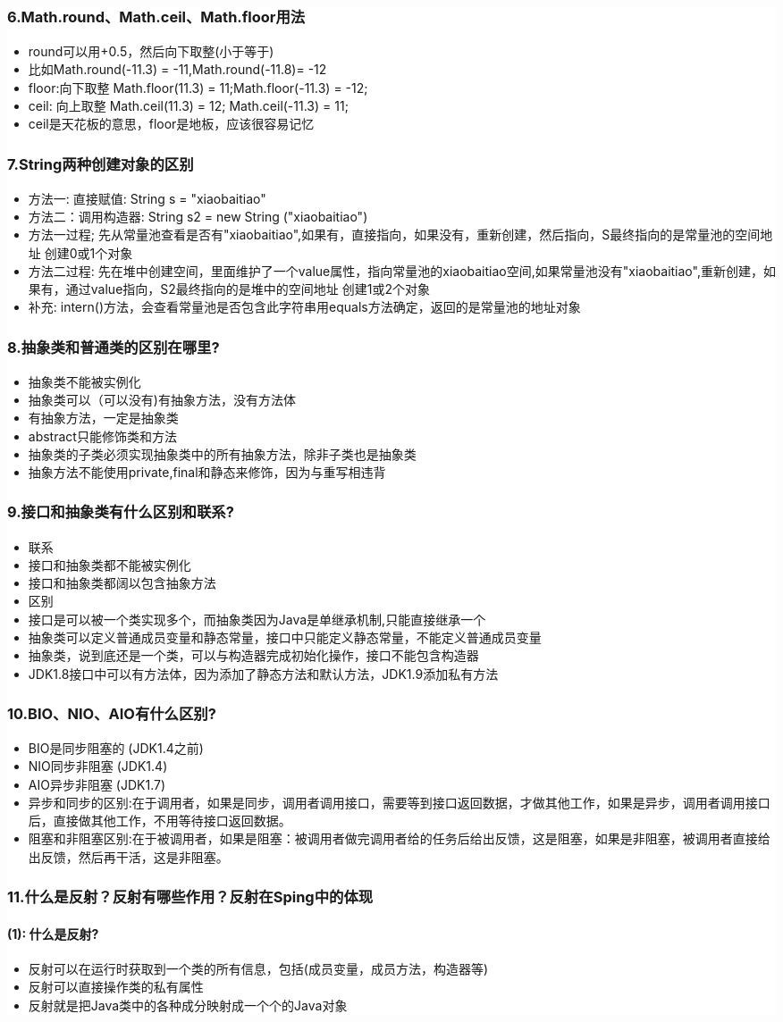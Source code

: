 ### 6.Math.round、Math.ceil、Math.floor用法

- round可以用+0.5，然后向下取整(小于等于)
- 比如Math.round(-11.3) = -11,Math.round(-11.8)= -12
- floor:向下取整 Math.floor(11.3) = 11;Math.floor(-11.3) = -12;
- ceil: 向上取整 Math.ceil(11.3) = 12; Math.ceil(-11.3) = 11;
- ceil是天花板的意思，floor是地板，应该很容易记忆

### 7.String两种创建对象的区别

- 方法一: 直接赋值: String s = "xiaobaitiao"
- 方法二：调用构造器: String s2 = new String ("xiaobaitiao")
- 方法一过程; 先从常量池查看是否有"xiaobaitiao",如果有，直接指向，如果没有，重新创建，然后指向，S最终指向的是常量池的空间地址 创建0或1个对象
- 方法二过程: 先在堆中创建空间，里面维护了一个value属性，指向常量池的xiaobaitiao空间,如果常量池没有"xiaobaitiao",重新创建，如果有，通过value指向，S2最终指向的是堆中的空间地址 创建1或2个对象
- 补充: intern()方法，会查看常量池是否包含此字符串用equals方法确定，返回的是常量池的地址对象

### 8.抽象类和普通类的区别在哪里?

- 抽象类不能被实例化
- 抽象类可以（可以没有)有抽象方法，没有方法体
- 有抽象方法，一定是抽象类
- abstract只能修饰类和方法
- 抽象类的子类必须实现抽象类中的所有抽象方法，除非子类也是抽象类
- 抽象方法不能使用private,final和静态来修饰，因为与重写相违背

### 9.接口和抽象类有什么区别和联系?

- 联系
- 接口和抽象类都不能被实例化
- 接口和抽象类都阔以包含抽象方法
- 区别
- 接口是可以被一个类实现多个，而抽象类因为Java是单继承机制,只能直接继承一个
- 抽象类可以定义普通成员变量和静态常量，接口中只能定义静态常量，不能定义普通成员变量
- 抽象类，说到底还是一个类，可以与构造器完成初始化操作，接口不能包含构造器
- JDK1.8接口中可以有方法体，因为添加了静态方法和默认方法，JDK1.9添加私有方法

### 10.BIO、NIO、AIO有什么区别?

- BIO是同步阻塞的 (JDK1.4之前)
- NIO同步非阻塞 (JDK1.4)
- AIO异步非阻塞 (JDK1.7)
- 异步和同步的区别:在于调用者，如果是同步，调用者调用接口，需要等到接口返回数据，才做其他工作，如果是异步，调用者调用接口后，直接做其他工作，不用等待接口返回数据。
- 阻塞和非阻塞区别:在于被调用者，如果是阻塞：被调用者做完调用者给的任务后给出反馈，这是阻塞，如果是非阻塞，被调用者直接给出反馈，然后再干活，这是非阻塞。

### 11.什么是反射？反射有哪些作用？反射在Sping中的体现

#### (1): 什么是反射?

- 反射可以在运行时获取到一个类的所有信息，包括(成员变量，成员方法，构造器等)
- 反射可以直接操作类的私有属性
- 反射就是把Java类中的各种成分映射成一个个的Java对象
